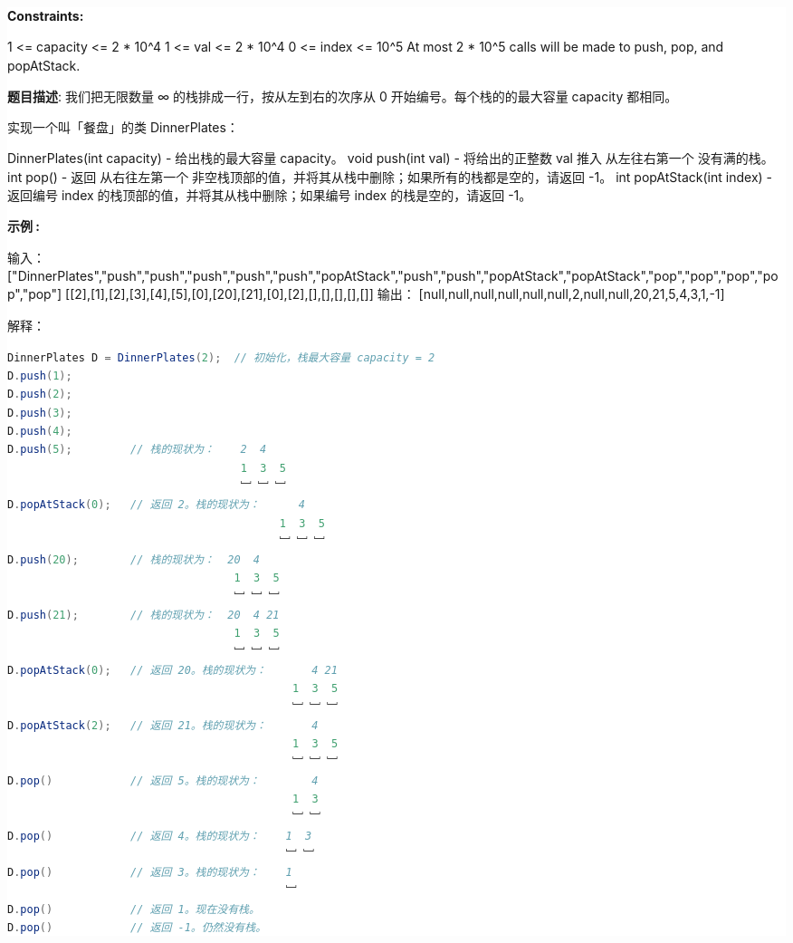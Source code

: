 __Constraints:__

1 <= capacity <= 2 \* 10^4
1 <= val <= 2 \* 10^4
0 <= index <= 10^5
At most 2 \* 10^5 calls will be made to push, pop, and popAtStack.

__题目描述__:
我们把无限数量 ∞ 的栈排成一行，按从左到右的次序从 0 开始编号。每个栈的的最大容量 capacity 都相同。

实现一个叫「餐盘」的类 DinnerPlates：

DinnerPlates(int capacity) - 给出栈的最大容量 capacity。
void push(int val) - 将给出的正整数 val 推入 从左往右第一个 没有满的栈。
int pop() - 返回 从右往左第一个 非空栈顶部的值，并将其从栈中删除；如果所有的栈都是空的，请返回 -1。
int popAtStack(int index) - 返回编号 index 的栈顶部的值，并将其从栈中删除；如果编号 index 的栈是空的，请返回 -1。

__示例 :__

输入：
["DinnerPlates","push","push","push","push","push","popAtStack","push","push","popAtStack","popAtStack","pop","pop","pop","pop","pop"]
[[2],[1],[2],[3],[4],[5],[0],[20],[21],[0],[2],[],[],[],[],[]]
输出：
[null,null,null,null,null,null,2,null,null,20,21,5,4,3,1,-1]

解释：

```Java
DinnerPlates D = DinnerPlates(2);  // 初始化，栈最大容量 capacity = 2
D.push(1);
D.push(2);
D.push(3);
D.push(4);
D.push(5);         // 栈的现状为：    2  4
                                    1  3  5
                                    ﹈ ﹈ ﹈
D.popAtStack(0);   // 返回 2。栈的现状为：      4
                                          1  3  5
                                          ﹈ ﹈ ﹈
D.push(20);        // 栈的现状为：  20  4
                                   1  3  5
                                   ﹈ ﹈ ﹈
D.push(21);        // 栈的现状为：  20  4 21
                                   1  3  5
                                   ﹈ ﹈ ﹈
D.popAtStack(0);   // 返回 20。栈的现状为：       4 21
                                            1  3  5
                                            ﹈ ﹈ ﹈
D.popAtStack(2);   // 返回 21。栈的现状为：       4
                                            1  3  5
                                            ﹈ ﹈ ﹈ 
D.pop()            // 返回 5。栈的现状为：        4
                                            1  3 
                                            ﹈ ﹈  
D.pop()            // 返回 4。栈的现状为：    1  3 
                                           ﹈ ﹈   
D.pop()            // 返回 3。栈的现状为：    1 
                                           ﹈   
D.pop()            // 返回 1。现在没有栈。
D.pop()            // 返回 -1。仍然没有栈。
```
